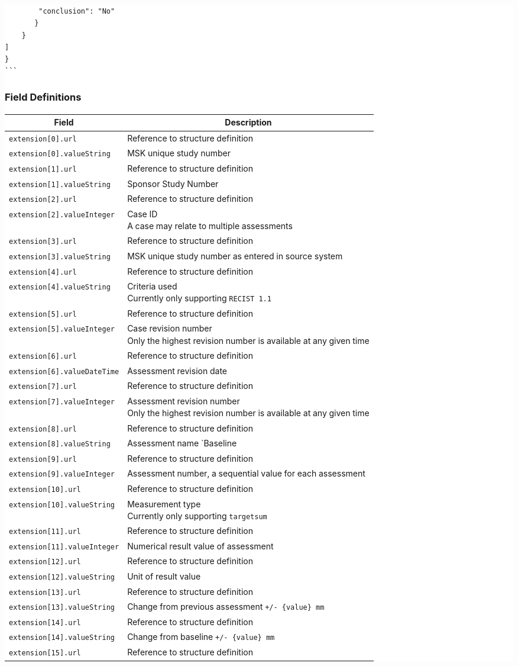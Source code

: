             "conclusion": "No"
           }
        }
    ]
    }
    ```

### Field Definitions

| Field                                      | Description                                                                                      |
| -------------------------------------------| -------------------------------------------                                                      |
| `extension[0].url`                         | Reference to structure definition                                                                |
| `extension[0].valueString`                 | MSK unique study number                                                                          |
| `extension[1].url`                         | Reference to structure definition                                                                |
| `extension[1].valueString`                 | Sponsor Study Number                                                                             |
| `extension[2].url`                         | Reference to structure definition                                                                |
| `extension[2].valueInteger`                | Case ID <br/>A case may relate to multiple assessments                                           |
| `extension[3].url`                         | Reference to structure definition                                                                |
| `extension[3].valueString`                 | MSK unique study number as entered in source system                                              |
| `extension[4].url`                         | Reference to structure definition                                                                |
| `extension[4].valueString`                 | Criteria used <br/>Currently only supporting `RECIST 1.1`                                        |
| `extension[5].url`                         | Reference to structure definition                                                                |
| `extension[5].valueInteger`                | Case revision number <br/>Only the highest revision number is available at any given time        |
| `extension[6].url`                         | Reference to structure definition                                                                |
| `extension[6].valueDateTime`               | Assessment revision date                                                                         |
| `extension[7].url`                         | Reference to structure definition                                                                |
| `extension[7].valueInteger`                | Assessment revision number <br/>Only the highest revision number is available at any given time  |
| `extension[8].url`                         | Reference to structure definition                                                                |
| `extension[8].valueString`                 | Assessment name `Baseline | Follow-up {1-25}`                                                    |
| `extension[9].url`                         | Reference to structure definition                                                                |
| `extension[9].valueInteger`                | Assessment number, a sequential value for each assessment                                        |
| `extension[10].url`                        | Reference to structure definition                                                                |
| `extension[10].valueString`                | Measurement type <br/>Currently only supporting `targetsum`                                      |
| `extension[11].url`                        | Reference to structure definition                                                                |
| `extension[11].valueInteger`               | Numerical result value of assessment                                                             |
| `extension[12].url`                        | Reference to structure definition                                                                |
| `extension[12].valueString`                | Unit of result value                                                                             |
| `extension[13].url`                        | Reference to structure definition                                                                |
| `extension[13].valueString`                | Change from previous assessment `+/- {value} mm`                                                 |
| `extension[14].url`                        | Reference to structure definition                                                                |
| `extension[14].valueString`                | Change from baseline `+/- {value} mm`                                                            |
| `extension[15].url`                        | Reference to structure definition                                                                |